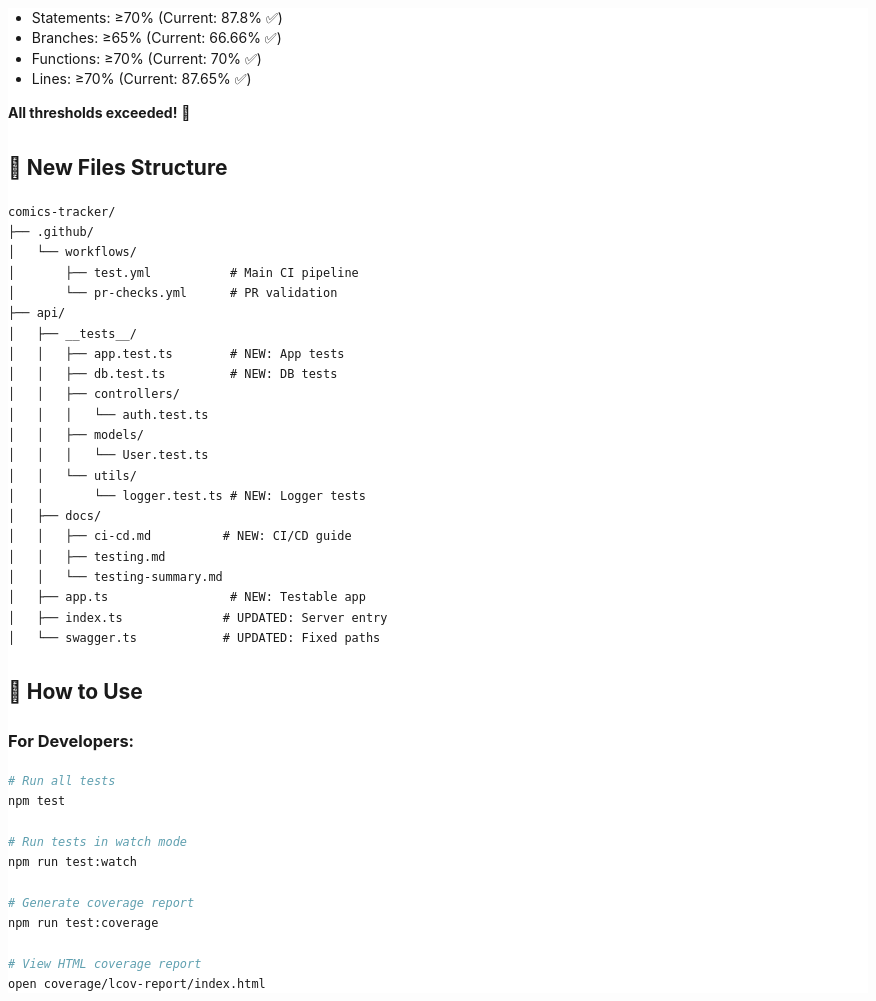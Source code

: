 - Statements: ≥70% (Current: 87.8% ✅)
- Branches: ≥65% (Current: 66.66% ✅)
- Functions: ≥70% (Current: 70% ✅)
- Lines: ≥70% (Current: 87.65% ✅)

**All thresholds exceeded!** 🎉

## 📁 New Files Structure

```
comics-tracker/
├── .github/
│   └── workflows/
│       ├── test.yml           # Main CI pipeline
│       └── pr-checks.yml      # PR validation
├── api/
│   ├── __tests__/
│   │   ├── app.test.ts        # NEW: App tests
│   │   ├── db.test.ts         # NEW: DB tests
│   │   ├── controllers/
│   │   │   └── auth.test.ts
│   │   ├── models/
│   │   │   └── User.test.ts
│   │   └── utils/
│   │       └── logger.test.ts # NEW: Logger tests
│   ├── docs/
│   │   ├── ci-cd.md          # NEW: CI/CD guide
│   │   ├── testing.md
│   │   └── testing-summary.md
│   ├── app.ts                 # NEW: Testable app
│   ├── index.ts              # UPDATED: Server entry
│   └── swagger.ts            # UPDATED: Fixed paths
```

## 🚀 How to Use

### For Developers:

```bash
# Run all tests
npm test

# Run tests in watch mode
npm run test:watch

# Generate coverage report
npm run test:coverage

# View HTML coverage report
open coverage/lcov-report/index.html
```
